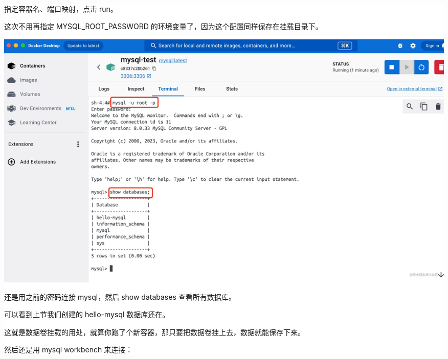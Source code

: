指定容器名、端口映射，点击 run。

这次不用再指定 MYSQL\_ROOT\_PASSWORD 的环境变量了，因为这个配置同样保存在挂载目录下。

![](./images/679a19cdf746b1a464909d42bb20b050.webp )

还是用之前的密码连接 mysql，然后 show databases 查看所有数据库。

可以看到上节我们创建的 hello-mysql 数据库还在。

这就是数据卷挂载的用处，就算你跑了个新容器，那只要把数据卷挂上去，数据就能保存下来。

然后还是用 mysql workbench 来连接：
